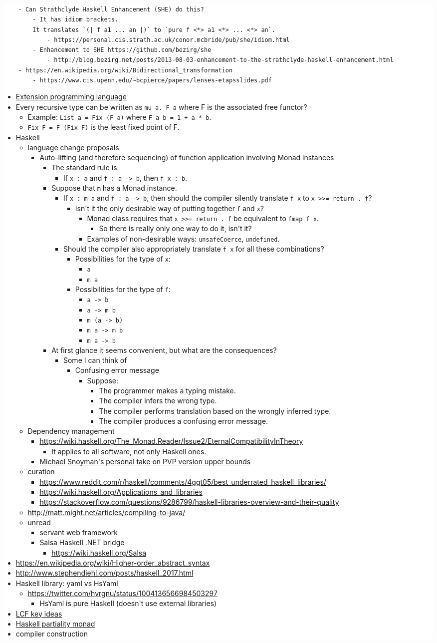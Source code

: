         - Can Strathclyde Haskell Enhancement (SHE) do this?
            - It has idiom brackets.
            It translates `(| f a1 ... an |)` to `pure f <*> a1 <*> ... <*> an`.
                - https://personal.cis.strath.ac.uk/conor.mcbride/pub/she/idiom.html
            - Enhancement to SHE https://github.com/bezirg/she
                - http://blog.bezirg.net/posts/2013-08-03-enhancement-to-the-strathclyde-haskell-enhancement.html
        - https://en.wikipedia.org/wiki/Bidirectional_transformation
            - https://www.cis.upenn.edu/~bcpierce/papers/lenses-etapsslides.pdf
- [Extension programming language](extension.md)
- Every recursive type can be written as `mu a. F a` where F is the associated free functor?
    - Example: `List a = Fix (F a)` where `F a b = 1 + a * b`.
    - `Fix F = F (Fix F)` is the least fixed point of F.
- Haskell
    - language change proposals
        - Auto-lifting (and therefore sequencing) of function application involving Monad instances
            - The standard rule is:
                - If `x : a` and `f : a -> b`, then `f x : b`.
            - Suppose that `m` has a Monad instance.
                - If `x : m a` and `f : a -> b`, then should the compiler silently translate `f x` to `x >>= return . f`?
                    - Isn't it the only desirable way of putting together `f` and `x`?
                        - Monad class requires that `x >>= return . f` be equivalent to `fmap f x`.
                            - So there is really only one way to do it, isn't it?
                        - Examples of non-desirable ways: `unsafeCoerce`, `undefined`.
                - Should the compiler also appropriately translate `f x` for all these combinations?
                    - Possibilities for the type of `x`:
                        - `a`
                        - `m a`
                    - Possibilities for the type of `f`:
                        - `a -> b`
                        - `a -> m b`
                        - `m (a -> b)`
                        - `m a -> m b`
                        - `m a -> b`
            - At first glance it seems convenient, but what are the consequences?
                - Some I can think of
                    - Confusing error message
                        - Suppose:
                            - The programmer makes a typing mistake.
                            - The compiler infers the wrong type.
                            - The compiler performs translation based on the wrongly inferred type.
                            - The compiler produces a confusing error message.
    - Dependency management
        - https://wiki.haskell.org/The_Monad.Reader/Issue2/EternalCompatibilityInTheory
            - It applies to all software, not only Haskell ones.
        - [Michael Snoyman's personal take on PVP version upper bounds](https://gist.github.com/snoyberg/f6f10cdbea4b9e22d1b83e490ec59a10)
    - curation
        - https://www.reddit.com/r/haskell/comments/4ggt05/best_underrated_haskell_libraries/
        - https://wiki.haskell.org/Applications_and_libraries
        - https://stackoverflow.com/questions/9286799/haskell-libraries-overview-and-their-quality
    - http://matt.might.net/articles/compiling-to-java/
    - unread
        - servant web framework
        - Salsa Haskell .NET bridge
            - https://wiki.haskell.org/Salsa
- https://en.wikipedia.org/wiki/Higher-order_abstract_syntax
- http://www.stephendiehl.com/posts/haskell_2017.html
- Haskell library: yaml vs HsYaml
    - https://twitter.com/hvrgnu/status/1004136566984503297
        - HsYaml is pure Haskell (doesn't use external libraries)
- [LCF key ideas](https://www.cl.cam.ac.uk/~jrh13/slides/manchester-12sep01/slides.pdf)
- [Haskell partiality monad](https://gist.github.com/puffnfresh/6222797)
- compiler construction